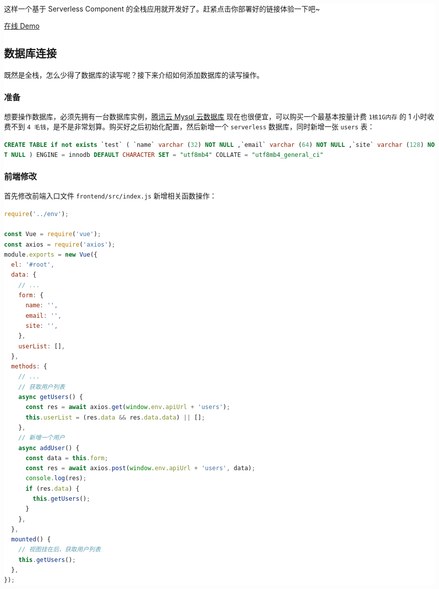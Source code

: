 这样一个基于 Serverless Component 的全栈应用就开发好了。赶紧点击你部署好的链接体验一下吧~

[在线 Demo](https://up6pwd9-89hm718-1251556596.cos-website.ap-guangzhou.myqcloud.com/)

## 数据库连接

既然是全栈，怎么少得了数据库的读写呢？接下来介绍如何添加数据库的读写操作。

### 准备

想要操作数据库，必须先拥有一台数据库实例，[腾讯云 Mysql 云数据库](https://console.cloud.tencent.com/cdb) 现在也很便宜，可以购买一个最基本按量计费 `1核1G内存` 的 1 小时收费不到 `4 毛钱`，是不是非常划算。购买好之后初始化配置，然后新增一个 `serverless` 数据库，同时新增一张 `users` 表：

```sql
CREATE TABLE if not exists `test` ( `name` varchar (32) NOT NULL ,`email` varchar (64) NOT NULL ,`site` varchar (128) NOT NULL ) ENGINE = innodb DEFAULT CHARACTER SET = "utf8mb4" COLLATE = "utf8mb4_general_ci"
```

### 前端修改

首先修改前端入口文件 `frontend/src/index.js` 新增相关函数操作：

```js
require('../env');

const Vue = require('vue');
const axios = require('axios');
module.exports = new Vue({
  el: '#root',
  data: {
    // ...
    form: {
      name: '',
      email: '',
      site: '',
    },
    userList: [],
  },
  methods: {
    // ...
    // 获取用户列表
    async getUsers() {
      const res = await axios.get(window.env.apiUrl + 'users');
      this.userList = (res.data && res.data.data) || [];
    },
    // 新增一个用户
    async addUser() {
      const data = this.form;
      const res = await axios.post(window.env.apiUrl + 'users', data);
      console.log(res);
      if (res.data) {
        this.getUsers();
      }
    },
  },
  mounted() {
    // 视图挂在后，获取用户列表
    this.getUsers();
  },
});
```
